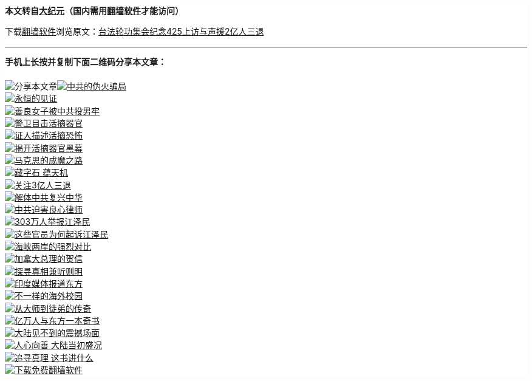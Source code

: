 <strong>本文转自<a href="https://www.epochtimes.com">大纪元</a>（国内需用<a href="https://github.com/bannedbook/fanqiang/wiki">翻墙软件</a>才能访问）</strong><p>下载<a href="https://github.com/bannedbook/fanqiang/wiki">翻墙软件</a>浏览原文：<a href="https://www.epochtimes.com/gb/15/4/19/n4415219.htm">台法轮功集会纪念425上访与声援2亿人三退</a></p><hr>

<strong>手机上长按并复制下面二维码分享本文章：</strong><br><br><img src="http://d1p1.ip.zn2.us/v.php?action=qrcode&url=/gb/15/4/19/n4415219.md%231" title="分享本文章"></td><td VALIGN=TOP><a href="/gb/16/1/21/n4622075.md?dfh#1" target="_blank"><img src="https://raw.githubusercontent.com/onzhi266/djy/master/gb/300/wei-f1.jpg" title="中共的伪火骗局"  alt="中共的伪火骗局"></a><br><a href="https://github.com/onzhi266/www/blob/master/README.md?dfh#9" target="_blank"><img src="https://raw.githubusercontent.com/onzhi266/djy/master/gb/300/yong-h.jpg" title="永恒的见证"  alt="永恒的见证"></a><br><a href="/gb/13/9/29/n3974789.md?dfh#1" target="_blank"><img src="https://raw.githubusercontent.com/onzhi266/djy/master/gb/300/shang-lnz.jpg" title="善良女子被中共投男牢"  alt="善良女子被中共投男牢"></a><br><a href="/gb/16/3/16/n4663449.md?dfh#1" target="_blank"><img src="https://raw.githubusercontent.com/onzhi266/djy/master/gb/300/huo-z3.jpg" title="警卫目击活摘器官"  alt="警卫目击活摘器官"></a><br><a href="/gb/16/8/7/n8177641.md?dfh#1" target="_blank"><img src="https://raw.githubusercontent.com/onzhi266/djy/master/gb/300/huo-z4.jpg" title="证人描述活摘恐怖"  alt="证人描述活摘恐怖"></a><br><a href="/gb/10/4/19/n2881569.md?dfh#1" target="_blank"><img src="https://raw.githubusercontent.com/onzhi266/djy/master/gb/300/huo-z1.jpg" title="揭开活摘器官黑幕"  alt="揭开活摘器官黑幕"></a><br><a href="/gb/10/11/7/n3077476.md?dfh#1" target="_blank"><img src="https://raw.githubusercontent.com/onzhi266/djy/master/gb/300/ma-ks.jpg" title="马克思的成魔之路"  alt="马克思的成魔之路"></a><br><a href="/gb/14/6/9/n4173977.md?dfh#1" target="_blank"><img src="https://raw.githubusercontent.com/onzhi266/djy/master/gb/300/chang-zs.jpg" title="藏字石 蕴天机"  alt="藏字石 蕴天机"></a><br><a href="/gb/18/5/10/n10381511.md?dfh#1" target="_blank"><img src="https://raw.githubusercontent.com/onzhi266/djy/master/gb/300/st1.jpg" title="关注3亿人三退"  alt="关注3亿人三退"></a><br><a href="/gb/18/3/21/n10237682.md?dfh#1" target="_blank"><img src="https://raw.githubusercontent.com/onzhi266/djy/master/gb/300/jie-t.jpg" title="解体中共复兴中华"  alt="解体中共复兴中华"></a><br><a href="/gb/9/2/9/n2422991.md?dfh#1" target="_blank"><img src="https://raw.githubusercontent.com/onzhi266/djy/master/gb/300/gao-zs.jpg" title="中共迫害良心律师"  alt="中共迫害良心律师"></a><br><a href="/gb/18/12/9/n10900044.md?dfh#1" target="_blank"><img src="https://raw.githubusercontent.com/onzhi266/djy/master/gb/300/sj1.jpg" title="303万人举报江泽民"  alt="303万人举报江泽民"></a><br><a href="/gb/18/8/28/n10672014.md?dfh#1" target="_blank"><img src="https://raw.githubusercontent.com/onzhi266/djy/master/gb/300/sj2.jpg" title="这些官员为何起诉江泽民"  alt="这些官员为何起诉江泽民"></a><br><a href="/gb/8/12/18/n2367165.md?dfh#1" target="_blank"><img src="https://raw.githubusercontent.com/onzhi266/djy/master/gb/300/liangan.jpg" title="海峡两岸的强烈对比"  alt="海峡两岸的强烈对比"></a><br><a href="/gb/15/12/10/n4593139.md?dfh#1" target="_blank"><img src="https://raw.githubusercontent.com/onzhi266/djy/master/gb/300/jia-ndzl.jpg" title="加拿大总理的贺信"  alt="加拿大总理的贺信"></a><br><a href="/gb/11/6/17/n3289382.md?dfh#1" target="_blank"><img src="https://raw.githubusercontent.com/onzhi266/djy/master/gb/300/xiao-wd.jpg" title="探寻真相兼听则明"  alt="探寻真相兼听则明"></a><br><a href="/gb/18/10/27/n10812623.md?dfh#1" target="_blank"><img src="https://raw.githubusercontent.com/onzhi266/djy/master/gb/300/yindu.jpg" title="印度媒体报道东方"  alt="印度媒体报道东方"></a><br><a href="/gb/18/6/9/n10469652.md?dfh#1" target="_blank"><img src="https://raw.githubusercontent.com/onzhi266/djy/master/gb/300/xie-j.jpg" title="不一样的海外校园"  alt="不一样的海外校园"></a><br><a href="/gb/7/4/5/n1669415.md?dfh#1" target="_blank"><img src="https://raw.githubusercontent.com/onzhi266/djy/master/gb/300/li-up.jpg" title="从大师到徒弟的传奇"  alt="从大师到徒弟的传奇"></a><br><a href="/gb/17/5/26/n9191512.md?dfh#1" target="_blank"><img src="https://raw.githubusercontent.com/onzhi266/djy/master/gb/300/zfl2.jpg" title="亿万人与东方一本奇书"  alt="亿万人与东方一本奇书"></a><br><a href="/gb/13/11/27/n4020290.md?dfh#1" target="_blank"><img src="https://raw.githubusercontent.com/onzhi266/djy/master/gb/300/zhen-h.jpg" title="大陆见不到的震撼场面"  alt="大陆见不到的震撼场面"></a><br><a href="/gb/15/7/17/n4482910.md?dfh#1" target="_blank"><img src="https://raw.githubusercontent.com/onzhi266/djy/master/gb/300/dalu-sk.jpg" title="人心向善 大陆当初盛况"  alt="人心向善 大陆当初盛况"></a><br><a href="/gb/19/1/5/n10955468.md?dfh#1" target="_blank"><img src="https://raw.githubusercontent.com/onzhi266/djy/master/gb/300/zfl1.jpg" title="追寻真理 这书讲什么"  alt="追寻真理 这书讲什么"></a><br><a href="https://github.com/bannedbook/fanqiang/wiki" target="_blank"><img src="https://raw.githubusercontent.com/onzhi266/djy/master/gb/300/fq1.jpg" title="下载免费翻墙软件"  alt="下载免费翻墙软件"></a><br></td></tr></table>